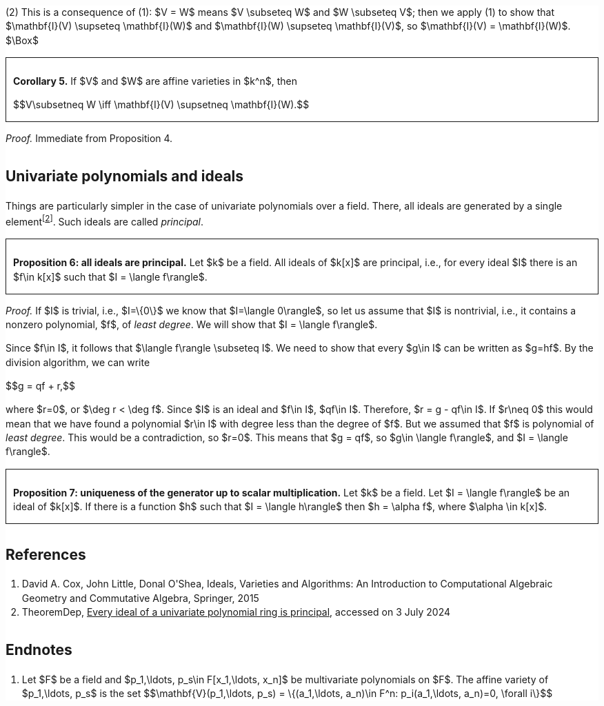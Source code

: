 <p>(2) This is a consequence of (1): $V = W$ means $V \subseteq W$ and $W \subseteq V$; then we apply (1) to show that $\mathbf{I}(V) \supseteq \mathbf{I}(W)$ and $\mathbf{I}(W) \supseteq \mathbf{I}(V)$, so $\mathbf{I}(V) = \mathbf{I}(W)$. $\Box$ </p>

<div style="border-style:solid;border-width:1.5px;padding: 10px 15px 0px 10px; margin-bottom: 10px" id="cor5">
    <p><strong>Corollary 5.</strong> 
    If $V$ and $W$ are affine varieties in $k^n$, then 
    </p>  
    <p>$$V\subsetneq W \iff \mathbf{I}(V) \supsetneq \mathbf{I}(W).$$ </p>
</div>

<p><em>Proof.</em> Immediate from Proposition 4.</p> 


## Univariate polynomials and ideals

<p>Things are particularly simpler in the case of univariate polynomials over a field. There, all ideals are generated by a single element<sup>[<a href="#references">2</a>]</sup>. Such ideals are called <em>principal</em>.</p>

<div style="border-style:solid;border-width:1.5px;padding: 10px 15px 0px 10px; margin-bottom: 10px" id="prop6">
    <p><strong>Proposition 6: all ideals are principal.</strong> 
    Let $k$ be a field. All ideals of $k[x]$ are principal, i.e., for every ideal $I$ there is an $f\in k[x]$ such that $I = \langle f\rangle$.</p>  
</div>


<p><em>Proof.</em> If $I$ is trivial, i.e., $I=\{0\}$ we know that $I=\langle 0\rangle$, so let us assume that $I$ is nontrivial, i.e., it contains a nonzero polynomial, $f$, of <em>least degree</em>. We will show that $I = \langle f\rangle$. </p>

<p>Since $f\in I$, it follows that $\langle f\rangle \subseteq I$. We need to show that every $g\in I$ can be written as $g=hf$. By the division algorithm, we can write</p>
<p>$$g = qf + r,$$</p>
<p>where $r=0$, or $\deg r < \deg f$. Since $I$ is an ideal and $f\in I$, $qf\in I$. Therefore, $r = g - qf\in I$. If $r\neq 0$ this would mean that we have found a polynomial $r\in I$ with degree less than the degree of $f$. But we assumed that $f$ is polynomial of <em>least degree</em>. This would be a contradiction, so $r=0$. This means that $g = qf$, so $g\in \langle f\rangle$, and $I = \langle f\rangle$. </p>


<div style="border-style:solid;border-width:1.5px;padding: 10px 15px 0px 10px; margin-bottom: 10px" id="prop7">
    <p><strong>Proposition 7: uniqueness of the generator up to scalar multiplication.</strong> 
    Let $k$ be a field. Let $I = \langle f\rangle$ be an ideal of $k[x]$. If there is a function $h$ such that $I = \langle h\rangle$ then $h = \alpha f$, where $\alpha \in k[x]$.</p>  
</div>



## References

1. David A. Cox, John Little, Donal O'Shea, Ideals, Varieties and Algorithms: An Introduction to Computational Algebraic Geometry and Commutative Algebra, Springer, 2015
2. TheoremDep, [Every ideal of a univariate polynomial ring is principal](https://sharmaeklavya2.github.io/theoremdep/nodes/polynomials/every-ideal-is-principal.html), accessed on 3 July 2024


## Endnotes

<ol>
<li>Let $F$ be a field and $p_1,\ldots, p_s\in F[x_1,\ldots, x_n]$ be multivariate polynomials on $F$. The affine variety of $p_1,\ldots, p_s$ is the set $$\mathbf{V}(p_1,\ldots, p_s) = \{(a_1,\ldots, a_n)\in F^n: p_i(a_1,\ldots, a_n)=0, \forall i\}$$ </li>
</ol>